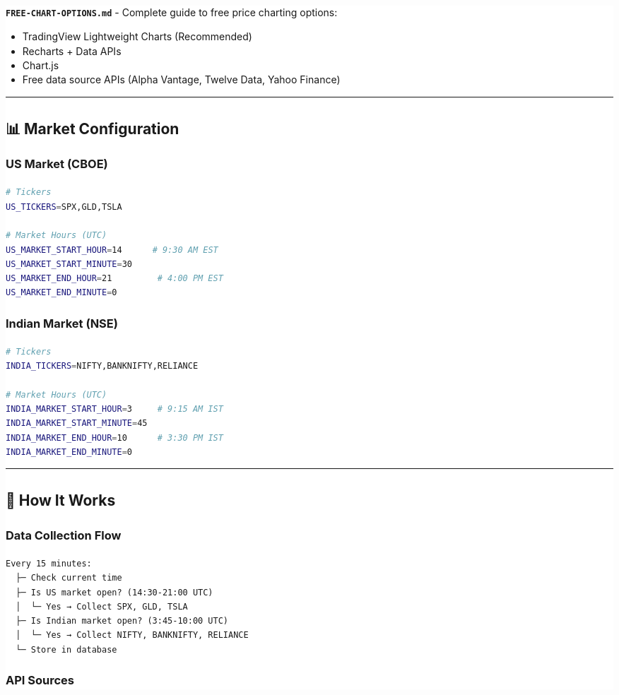 **`FREE-CHART-OPTIONS.md`** - Complete guide to free price charting options:
- TradingView Lightweight Charts (Recommended)
- Recharts + Data APIs
- Chart.js
- Free data source APIs (Alpha Vantage, Twelve Data, Yahoo Finance)

---

## 📊 Market Configuration

### US Market (CBOE)
```bash
# Tickers
US_TICKERS=SPX,GLD,TSLA

# Market Hours (UTC)
US_MARKET_START_HOUR=14      # 9:30 AM EST
US_MARKET_START_MINUTE=30
US_MARKET_END_HOUR=21         # 4:00 PM EST
US_MARKET_END_MINUTE=0
```

### Indian Market (NSE)
```bash
# Tickers
INDIA_TICKERS=NIFTY,BANKNIFTY,RELIANCE

# Market Hours (UTC)
INDIA_MARKET_START_HOUR=3     # 9:15 AM IST
INDIA_MARKET_START_MINUTE=45
INDIA_MARKET_END_HOUR=10      # 3:30 PM IST
INDIA_MARKET_END_MINUTE=0
```

---

## 🚀 How It Works

### Data Collection Flow

```
Every 15 minutes:
  ├─ Check current time
  ├─ Is US market open? (14:30-21:00 UTC)
  │  └─ Yes → Collect SPX, GLD, TSLA
  ├─ Is Indian market open? (3:45-10:00 UTC)
  │  └─ Yes → Collect NIFTY, BANKNIFTY, RELIANCE
  └─ Store in database
```

### API Sources
